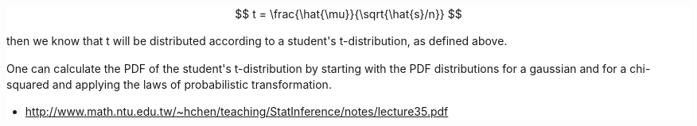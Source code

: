 $$ t = \frac{\hat{\mu}}{\sqrt{\hat{s}/n}} $$

then we know that t will be distributed according to a student's t-distribution, as defined above.


One can calculate the PDF of the student's t-distribution by starting with the PDF distributions for a gaussian and for a chi-squared and applying the laws of probabilistic transformation.

  
- http://www.math.ntu.edu.tw/~hchen/teaching/StatInference/notes/lecture35.pdf